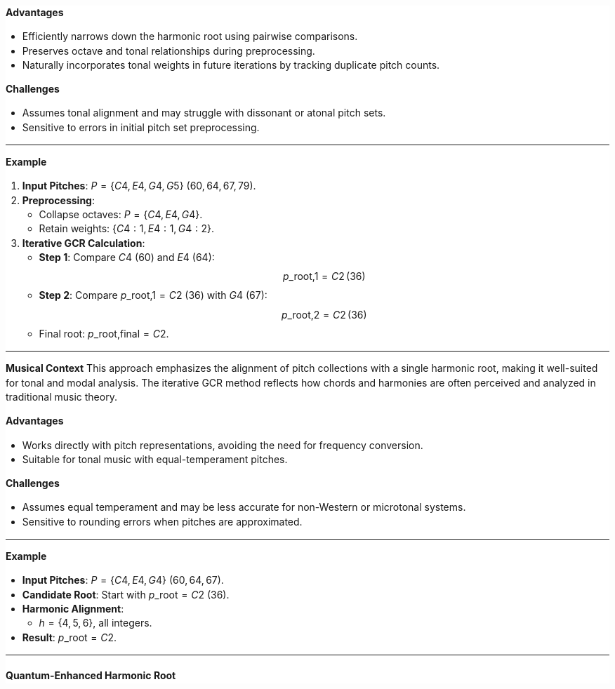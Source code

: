 **Advantages**
- Efficiently narrows down the harmonic root using pairwise comparisons.
- Preserves octave and tonal relationships during preprocessing.
- Naturally incorporates tonal weights in future iterations by tracking duplicate pitch counts.

**Challenges**
- Assumes tonal alignment and may struggle with dissonant or atonal pitch sets.
- Sensitive to errors in initial pitch set preprocessing.

---

**Example**

1. **Input Pitches**: $P = \{C4, E4, G4, G5\}$ ($60, 64, 67, 79$).
2. **Preprocessing**:
   - Collapse octaves: $P = \{C4, E4, G4\}$.
   - Retain weights: $\{C4: 1, E4: 1, G4: 2\}$.
3. **Iterative GCR Calculation**:
   - **Step 1**: Compare $C4$ ($60$) and $E4$ ($64$):
       $$
       p\_{\text{root,1}} = C2 \, (36)
       $$
   - **Step 2**: Compare $p\_{\text{root,1}} = C2$ ($36$) with $G4$ ($67$):
       $$
       p\_{\text{root,2}} = C2 \, (36)
       $$
   - Final root: $p\_{\text{root,final}} = C2$.

---

**Musical Context**
This approach emphasizes the alignment of pitch collections with a single harmonic root, making it well-suited for tonal and modal analysis. The iterative GCR method reflects how chords and harmonies are often perceived and analyzed in traditional music theory.


**Advantages**
- Works directly with pitch representations, avoiding the need for frequency conversion.
- Suitable for tonal music with equal-temperament pitches.

**Challenges**
- Assumes equal temperament and may be less accurate for non-Western or microtonal systems.
- Sensitive to rounding errors when pitches are approximated.

---

**Example**
- **Input Pitches**: $P = \{C4, E4, G4\}$ ($60, 64, 67$).
- **Candidate Root**: Start with $p\_{\text{root}} = C2$ ($36$).
- **Harmonic Alignment**: 
  - $h = \{4, 5, 6\}$, all integers.
- **Result**: $p\_{\text{root}} = C2$.

---

#### **Quantum-Enhanced Harmonic Root**
